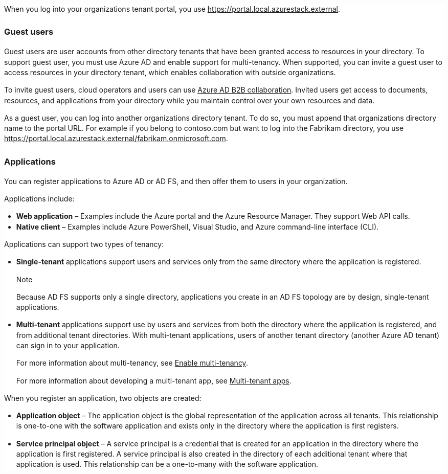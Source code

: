 When you log into your organizations tenant portal, you use https://portal.local.azurestack.external. 

### Guest users
Guest users are user accounts from other directory tenants that have been granted access to resources in your directory. To support guest user, you must use Azure AD and enable support for multi-tenancy. When supported, you can invite a guest user to access resources in your directory tenant, which enables collaboration with outside organizations. 

To invite guest users, cloud operators and users can use [Azure AD B2B collaboration](/azure/active-directory/active-directory-b2b-what-is-azure-ad-b2b). Invited users get access to documents, resources, and applications from your directory while you maintain control over your own resources and data. 

As a guest user, you can log into another organizations directory tenant. To do so, you must append that organizations directory name to the portal URL.  For example if you belong to contoso.com but want to log into the Fabrikam directory, you use https://portal.local.azurestack.external/fabrikam.onmicrosoft.com.

### Applications
You can register applications to Azure AD or AD FS, and then offer them to users in your organization. 

Applications include:
- **Web application** – Examples include the Azure portal and the Azure Resource Manager.  They support Web API calls. 
- **Native client** – Examples include Azure PowerShell, Visual Studio, and Azure command-line interface (CLI).

Applications can support two types of tenancy: 
- **Single-tenant** applications support users and services only from the same directory where the application is registered. 

  > [!NOTE]    
  > Because AD FS supports only a single directory, applications you create in an AD FS topology are by design, single-tenant applications.
- **Multi-tenant** applications support use by users and services from both the directory where the application is registered, and from additional tenant directories.  With multi-tenant applications, users of another tenant directory (another Azure AD tenant) can sign in to your application.     

  For more information about multi-tenancy, see [Enable multi-tenancy](azure-stack-enable-multitenancy.md).  

  For more information about developing a multi-tenant app, see [Multi-tenant apps](/azure/active-directory/develop/active-directory-devhowto-multi-tenant-overview).

When you register an application, two objects are created:
- **Application object** – The application object is the global representation of the application across all tenants. This relationship is one-to-one with the software application and exists only in the directory where the application is first registers.

 
   
- **Service principal object** – A service principal is a credential that is created for an application in the directory where the application is first registered. A service principal is also created in the directory of each additional tenant where that application is used. This relationship can be a one-to-many with the software application.   
